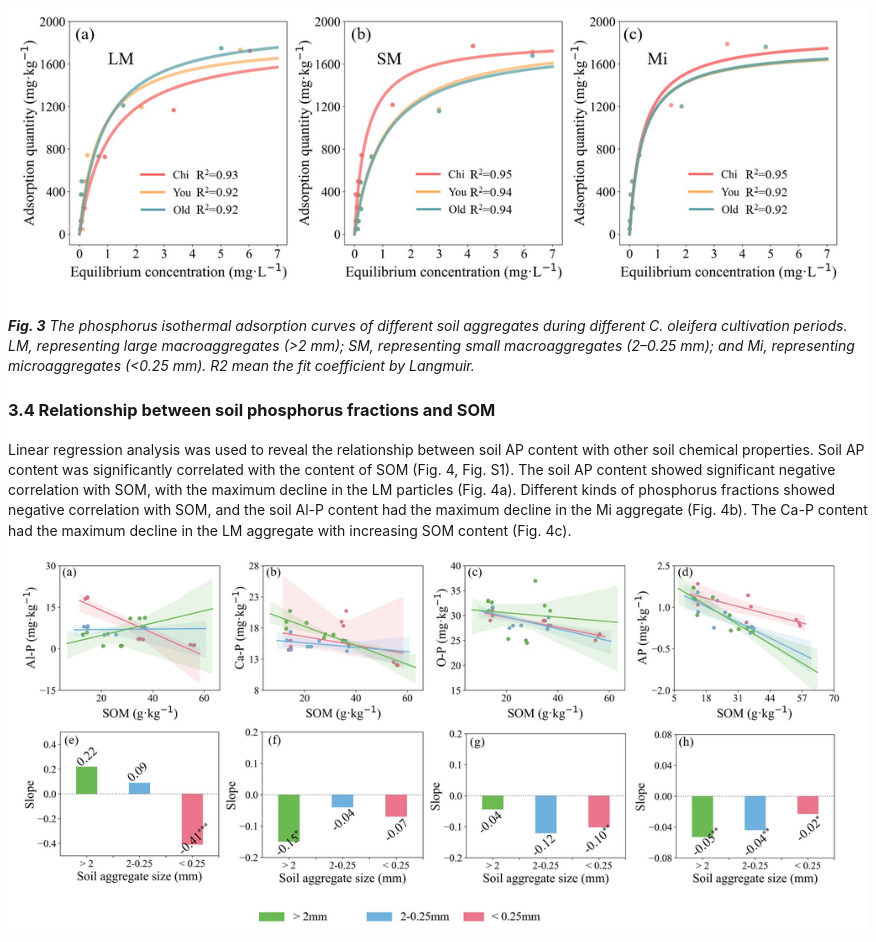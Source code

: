 <img src="\images\article2\Fig3.jpg" alt=None/>  

***Fig. 3** The phosphorus isothermal adsorption curves of different soil aggregates during different *C. oleifera* cultivation periods. LM, representing large macroaggregates (>2 mm); SM, representing small macroaggregates (2–0.25 mm); and Mi, representing microaggregates (<0.25 mm). R2 mean the fit coefficient by Langmuir.*

### 3.4 Relationship between soil phosphorus fractions and SOM

Linear regression analysis was used to reveal the relationship between soil AP content with other soil chemical properties. Soil AP content was significantly correlated with the content of SOM (Fig. 4, Fig. S1). The soil AP content showed significant negative correlation with SOM, with the maximum decline in the LM particles (Fig. 4a). Different kinds of phosphorus fractions showed negative correlation with SOM, and the soil Al-P content had the maximum decline in the Mi aggregate (Fig. 4b). The Ca-P content had the maximum decline in the LM aggregate with increasing SOM content (Fig. 4c).

<img src="\images\article2\Fig4.jpg" alt=None/>  
